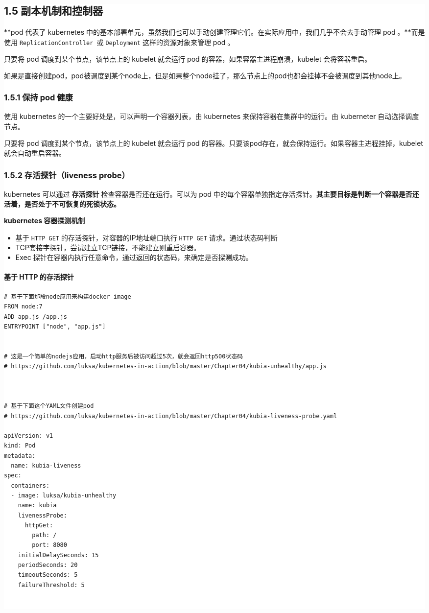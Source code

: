 


## 1.5 副本机制和控制器

**pod 代表了 kubernetes 中的基本部署单元，虽然我们也可以手动创建管理它们。在实际应用中，我们几乎不会去手动管理 pod 。**而是使用 `ReplicationController `或 `Deployment` 这样的资源对象来管理 pod 。

只要将 pod 调度到某个节点，该节点上的 kubelet 就会运行 pod 的容器，如果容器主进程崩溃，kubelet 会将容器重启。

如果是直接创建pod，pod被调度到某个node上，但是如果整个node挂了，那么节点上的pod也都会挂掉不会被调度到其他node上。



### 1.5.1 保持 pod 健康

使用 kubernetes 的一个主要好处是，可以声明一个容器列表，由 kubernetes 来保持容器在集群中的运行。由 kuberneter 自动选择调度节点。

只要将 pod 调度到某个节点，该节点上的 kubelet 就会运行 pod 的容器。只要该pod存在，就会保持运行。如果容器主进程挂掉，kubelet就会自动重启容器。



### 1.5.2 存活探针（liveness probe）

kubernetes 可以通过 **存活探针** 检查容器是否还在运行。可以为 pod 中的每个容器单独指定存活探针。**其主要目标是判断一个容器是否还活着，是否处于不可恢复的死锁状态。**

**kubernetes 容器探测机制**

- 基于 `HTTP GET` 的存活探针，对容器的IP地址端口执行 `HTTP GET` 请求。通过状态码判断
- TCP套接字探针，尝试建立TCP链接，不能建立则重启容器。
- Exec 探针在容器内执行任意命令，通过返回的状态码，来确定是否探测成功。



#### 基于 HTTP 的存活探针

```shell
# 基于下面那段node应用来构建docker image
FROM node:7
ADD app.js /app.js
ENTRYPOINT ["node", "app.js"]


# 这是一个简单的nodejs应用，启动http服务后被访问超过5次，就会返回http500状态码
# https://github.com/luksa/kubernetes-in-action/blob/master/Chapter04/kubia-unhealthy/app.js



# 基于下面这个YAML文件创建pod
# https://github.com/luksa/kubernetes-in-action/blob/master/Chapter04/kubia-liveness-probe.yaml

apiVersion: v1
kind: Pod
metadata:
  name: kubia-liveness
spec:
  containers:
  - image: luksa/kubia-unhealthy
    name: kubia
    livenessProbe:
      httpGet:
        path: /
        port: 8080   
	initialDelaySeconds: 15
	periodSeconds: 20
    timeoutSeconds: 5
    failureThreshold: 5



```